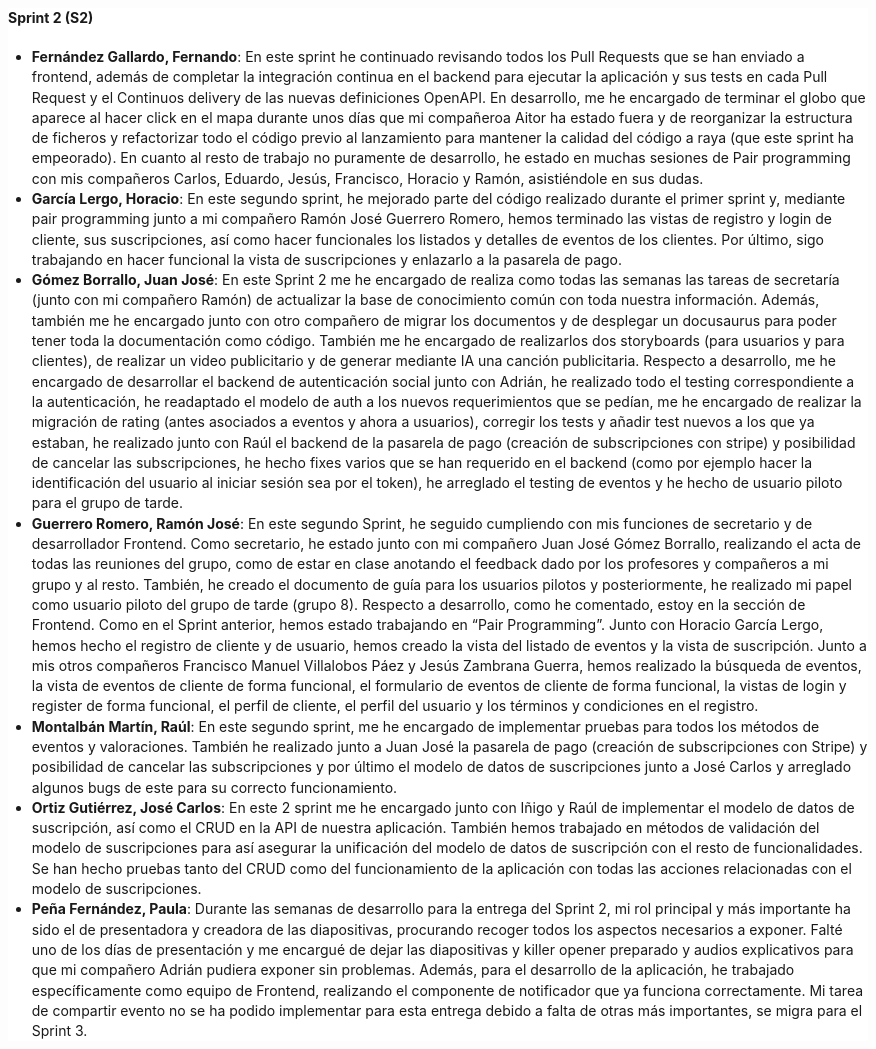 #### Sprint 2 (S2)

- **Fernández Gallardo, Fernando**: En este sprint he continuado revisando todos los Pull Requests que se han enviado a frontend, además de completar la integración continua en el backend para ejecutar la aplicación y sus tests en cada Pull Request y el Continuos delivery de las nuevas definiciones OpenAPI. 
En desarrollo, me he encargado de terminar el globo que aparece al hacer click en el mapa durante unos días que mi compañeroa Aitor ha estado fuera y de reorganizar la estructura de ficheros y refactorizar todo el código previo al lanzamiento para mantener la calidad del código a raya (que este sprint ha empeorado). 
En cuanto al resto de trabajo no puramente de desarrollo, he estado en muchas sesiones de Pair programming con mis compañeros Carlos, Eduardo, Jesús, Francisco, Horacio y Ramón, asistiéndole en sus dudas. 
- **García Lergo, Horacio**: En este segundo sprint, he mejorado parte del código realizado durante el primer sprint y, mediante pair programming junto a mi compañero Ramón José Guerrero Romero, hemos terminado las vistas de registro y login de cliente, sus suscripciones, así como hacer funcionales los listados y detalles de eventos de los clientes. Por último, sigo trabajando en hacer funcional la vista de suscripciones y enlazarlo a la pasarela de pago. 
- **Gómez Borrallo, Juan José**: En este Sprint 2 me he encargado de realiza como todas las semanas las tareas de secretaría (junto con mi compañero Ramón) de actualizar la base de conocimiento común con toda nuestra información. Además, también me he encargado junto con otro compañero de migrar los documentos y de desplegar un docusaurus para poder tener toda la documentación como código.  También me he encargado de realizarlos dos storyboards (para usuarios y para clientes), de realizar un video publicitario y de generar mediante IA una canción publicitaria. 
Respecto a desarrollo, me he encargado de desarrollar el backend de autenticación social junto con Adrián, he realizado todo el testing correspondiente a la autenticación, he readaptado el modelo de auth a los nuevos requerimientos que se pedían, me he encargado de realizar la migración de rating (antes asociados a eventos y ahora a usuarios), corregir los tests y añadir test nuevos a los que ya estaban, he realizado junto con Raúl el backend de la pasarela de pago (creación de subscripciones con stripe) y posibilidad de cancelar las subscripciones, he hecho fixes varios que se han requerido en el backend (como por ejemplo hacer la identificación del usuario al iniciar sesión sea por el token), he arreglado el testing de eventos y he hecho de usuario piloto para el grupo de tarde. 
- **Guerrero Romero, Ramón José**: En este segundo Sprint, he seguido cumpliendo con mis funciones de secretario y de desarrollador Frontend. Como secretario, he estado junto con mi compañero Juan José Gómez Borrallo, realizando el acta de todas las reuniones del grupo, como de estar en clase anotando el feedback dado por los profesores y compañeros a mi grupo y al resto. También, he creado el documento de guía para los usuarios pilotos y posteriormente, he realizado mi papel como usuario piloto del grupo de tarde (grupo 8). 
Respecto a desarrollo, como he comentado, estoy en la sección de Frontend. Como en el Sprint anterior, hemos estado trabajando en “Pair Programming”. Junto con Horacio García Lergo, hemos hecho el registro de cliente y de usuario, hemos creado la vista del listado de eventos y la vista de suscripción. Junto a mis otros compañeros Francisco Manuel Villalobos Páez y Jesús Zambrana Guerra, hemos realizado la búsqueda de eventos, la vista de eventos de cliente de forma funcional, el formulario de eventos de cliente de forma funcional, la vistas de login y register de forma funcional, el perfil de cliente, el perfil del usuario y los términos y condiciones en el registro. 
- **Montalbán Martín, Raúl**: En este segundo sprint, me he encargado de implementar pruebas para todos los métodos de eventos y valoraciones. También he realizado junto a Juan José la pasarela de pago (creación de subscripciones con Stripe) y posibilidad de cancelar las subscripciones y por último el modelo de datos de suscripciones junto a José Carlos y arreglado algunos bugs de este para su correcto funcionamiento. 
- **Ortiz Gutiérrez, José Carlos**: En este 2 sprint me he encargado junto con Iñigo y Raúl de implementar el modelo de datos de suscripción, así como el CRUD en la API de nuestra aplicación. 
También hemos trabajado en métodos de validación del modelo de suscripciones para así asegurar la unificación del modelo de datos de suscripción con el resto de funcionalidades. 
Se han hecho pruebas tanto del CRUD como del funcionamiento de la aplicación con todas las acciones relacionadas con el modelo de suscripciones. 
- **Peña Fernández, Paula**: Durante las semanas de desarrollo para la entrega del Sprint 2, mi rol principal y más importante ha sido el de presentadora y creadora de las diapositivas, procurando recoger todos los aspectos necesarios a exponer. Falté uno de los días de presentación y me encargué de dejar las diapositivas y killer opener preparado y audios explicativos para que mi compañero Adrián pudiera exponer sin problemas. Además, para el desarrollo de la aplicación, he trabajado específicamente como equipo de Frontend, realizando el componente de notificador que ya funciona correctamente. Mi tarea de compartir evento no se ha podido implementar para esta entrega debido a falta de otras más importantes, se migra para el Sprint 3. 